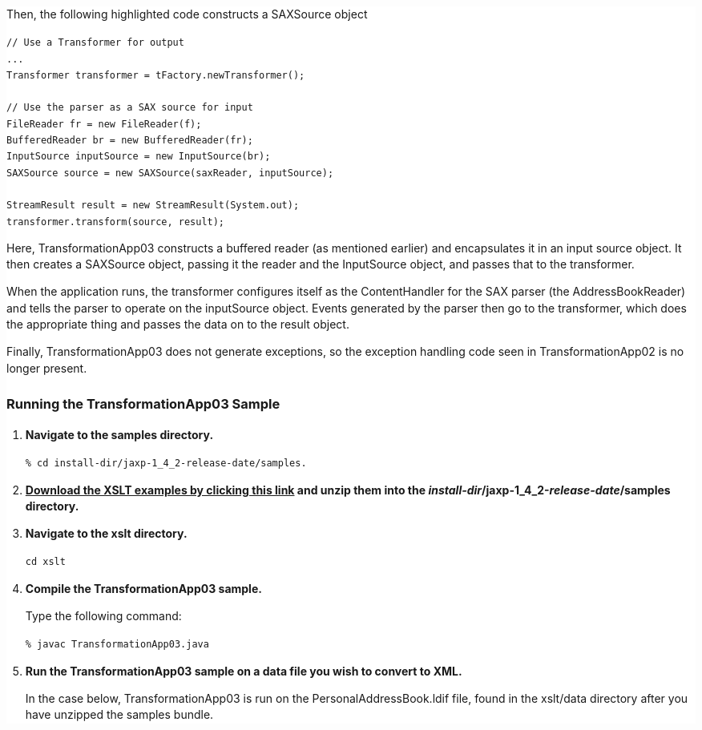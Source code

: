 Then, the following highlighted code constructs a SAXSource object

```
// Use a Transformer for output
...
Transformer transformer = tFactory.newTransformer();

// Use the parser as a SAX source for input
FileReader fr = new FileReader(f);
BufferedReader br = new BufferedReader(fr);
InputSource inputSource = new InputSource(br);
SAXSource source = new SAXSource(saxReader, inputSource);

StreamResult result = new StreamResult(System.out);
transformer.transform(source, result); 
```

Here, TransformationApp03 constructs a buffered reader (as mentioned earlier) and encapsulates it in
an input source object. It then creates a SAXSource object, passing it the
reader and the InputSource object, and passes that to the transformer.

When the application runs, the transformer configures itself as the ContentHandler for
the SAX parser (the AddressBookReader) and tells the parser to operate on the
inputSource object. Events generated by the parser then go to the transformer, which
does the appropriate thing and passes the data on to the result object.

Finally, TransformationApp03 does not generate exceptions, so the exception handling code seen in
TransformationApp02 is no longer present.

### Running the TransformationApp03 Sample

1. **Navigate to the samples directory.**

   ```
   % cd install-dir/jaxp-1_4_2-release-date/samples.
   ```
2. **[Download the XSLT examples by clicking this link](../examples/xslt_samples.zip) and unzip them into the *install-dir*/jaxp-1\_4\_2-*release-date*/samples directory.**
3. **Navigate to the xslt directory.**

   ```
   cd xslt
   ```
4. **Compile the TransformationApp03 sample.**

   Type the following command:

   ```
   % javac TransformationApp03.java
   ```
5. **Run the TransformationApp03 sample on a data file you wish to convert to
   XML.**

   In the case below, TransformationApp03 is run on the PersonalAddressBook.ldif file, found in
   the xslt/data directory after you have unzipped the samples bundle.
